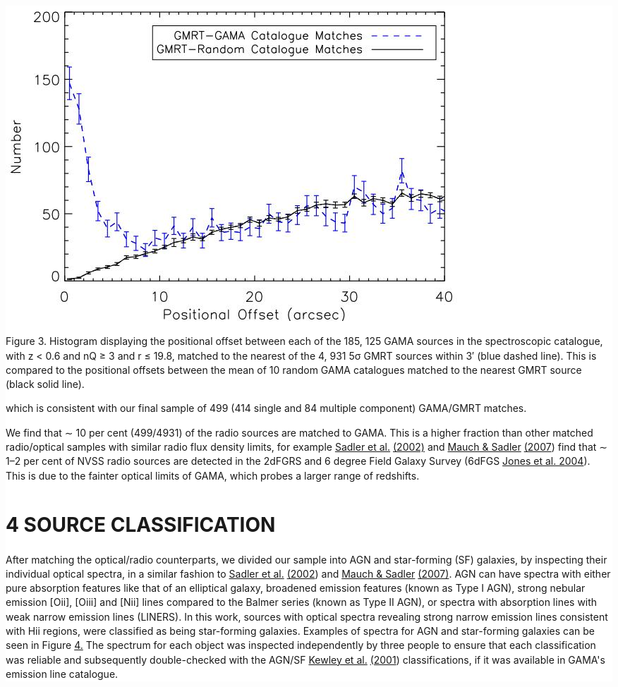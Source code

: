 ![](_page_4_Figure_5.jpeg)

<span id="page-4-2"></span>Figure 3. Histogram displaying the positional offset between each of the 185, 125 GAMA sources in the spectroscopic catalogue, with z < 0.6 and nQ ≥ 3 and r ≤ 19.8, matched to the nearest of the 4, 931 5σ GMRT sources within 3′ (blue dashed line). This is compared to the positional offsets between the mean of 10 random GAMA catalogues matched to the nearest GMRT source (black solid line).

which is consistent with our final sample of 499 (414 single and 84 multiple component) GAMA/GMRT matches.

We find that ∼ 10 per cent (499/4931) of the radio sources are matched to GAMA. This is a higher fraction than other matched radio/optical samples with similar radio flux density limits, for example [Sadler et al.](#page-15-24) [\(2002\)](#page-15-24) and [Mauch & Sadler](#page-14-51) [\(2007](#page-14-51)) find that ∼ 1–2 per cent of NVSS radio sources are detected in the 2dFGRS and 6 degree Field Galaxy Survey (6dFGS [Jones et al. 2004](#page-14-52)). This is due to the fainter optical limits of GAMA, which probes a larger range of redshifts.

# 4 SOURCE CLASSIFICATION

After matching the optical/radio counterparts, we divided our sample into AGN and star-forming (SF) galaxies, by inspecting their individual optical spectra, in a similar fashion to [Sadler et al.](#page-15-24) [\(2002](#page-15-24)) and [Mauch & Sadler](#page-14-51) [\(2007\)](#page-14-51). AGN can have spectra with either pure absorption features like that of an elliptical galaxy, broadened emission features (known as Type I AGN), strong nebular emission [Oii], [Oiii] and [Nii] lines compared to the Balmer series (known as Type II AGN), or spectra with absorption lines with weak narrow emission lines (LINERS). In this work, sources with optical spectra revealing strong narrow emission lines consistent with Hii regions, were classified as being star-forming galaxies. Examples of spectra for AGN and star-forming galaxies can be seen in Figure [4.](#page-5-0) The spectrum for each object was inspected independently by three people to ensure that each classification was reliable and subsequently double-checked with the AGN/SF [Kewley et al.](#page-14-53) [\(2001](#page-14-53)) classifications, if it was available in GAMA's emission line catalogue.
